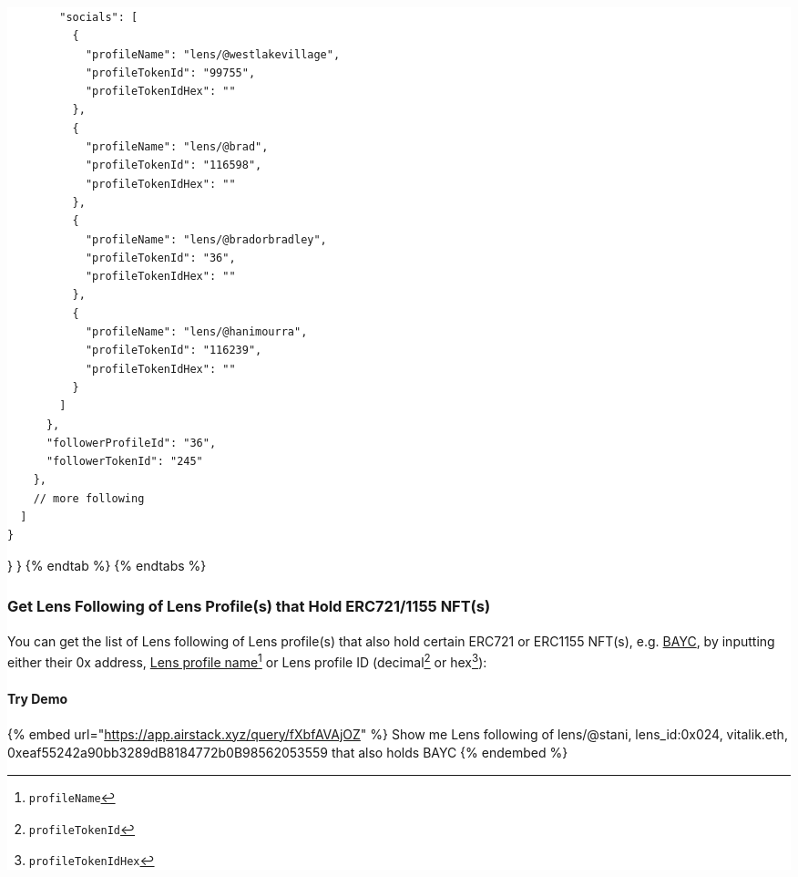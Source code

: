             "socials": [
              {
                "profileName": "lens/@westlakevillage",
                "profileTokenId": "99755",
                "profileTokenIdHex": ""
              },
              {
                "profileName": "lens/@brad",
                "profileTokenId": "116598",
                "profileTokenIdHex": ""
              },
              {
                "profileName": "lens/@bradorbradley",
                "profileTokenId": "36",
                "profileTokenIdHex": ""
              },
              {
                "profileName": "lens/@hanimourra",
                "profileTokenId": "116239",
                "profileTokenIdHex": ""
              }
            ]
          },
          "followerProfileId": "36",
          "followerTokenId": "245"
        },
        // more following
      ]
    }
  }
}
</code></pre>
{% endtab %}
{% endtabs %}

### Get Lens Following of Lens Profile(s) that Hold ERC721/1155 NFT(s)

You can get the list of Lens following of Lens profile(s) that also hold certain ERC721 or ERC1155 NFT(s), e.g. [BAYC](https://explorer.airstack.xyz/token-holders?activeView=\&address=0xBC4CA0EdA7647A8aB7C2061c2E118A18a936f13D\&tokenType=\&rawInput=%23%E2%8E%B1BoredApeYachtClub%E2%8E%B1%280xBC4CA0EdA7647A8aB7C2061c2E118A18a936f13D+NFT\_COLLECTION+ethereum+null%29\&inputType=NFT\_COLLECTION\&tokenFilters=\&activeViewToken=\&activeViewCount=\&blockchainType=\&sortOrder=\&blockchain=ethereum), by inputting either their 0x address, [Lens profile name](#user-content-fn-22)[^22] or Lens profile ID (decimal[^23] or hex[^24]):

#### Try Demo

{% embed url="https://app.airstack.xyz/query/fXbfAVAjOZ" %}
Show me Lens following of lens/@stani, lens\_id:0x024, vitalik.eth, 0xeaf55242a90bb3289dB8184772b0B98562053559 that also holds BAYC
{% endembed %}


[^1]: `profileName`
[^2]: `profileTokenId`
[^3]: `profileTokenIdHex`
[^4]: `profileName`
[^5]: `profileTokenId`
[^6]: `profileTokenIdHex`
[^7]: `profileName`
[^8]: `profileTokenId`
[^9]: `profileTokenIdHex`
[^10]: `profileName`
[^11]: `profileTokenId`
[^12]: `profileTokenIdHex`
[^13]: `profileName`
[^14]: `profileTokenId`
[^15]: `profileTokenIdHex`
[^16]: `profileName`
[^17]: `profileTokenId`
[^18]: `profileTokenIdHex`
[^19]: `profileName`
[^20]: `profileTokenId`
[^21]: `profileTokenIdHex`
[^22]: `profileName`
[^23]: `profileTokenId`
[^24]: `profileTokenIdHex`
[^25]: `profileName`
[^26]: `profileTokenId`
[^27]: `profileTokenIdHex`
[^28]: `profileName`
[^29]: `profileTokenId`
[^30]: `profileTokenIdHex`
